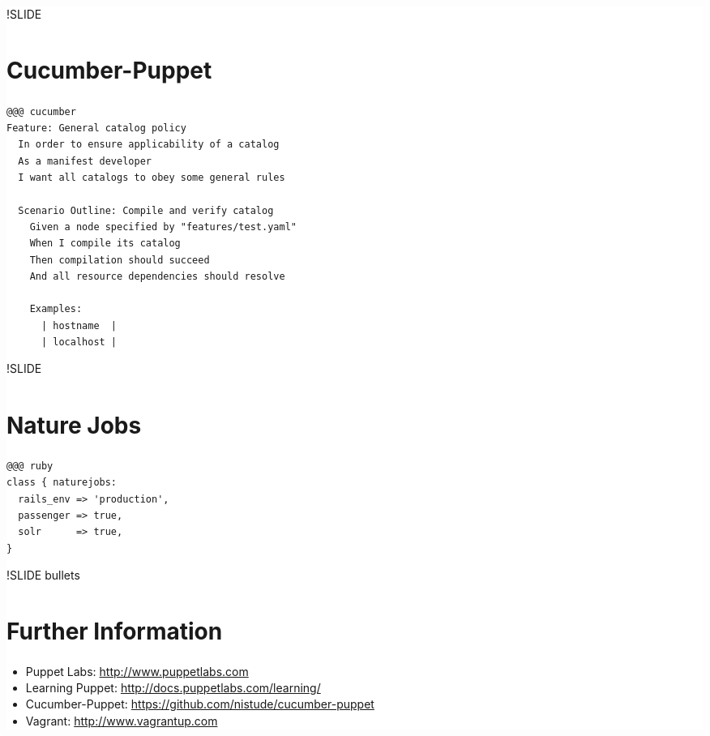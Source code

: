 !SLIDE
# Cucumber-Puppet

    @@@ cucumber
    Feature: General catalog policy
      In order to ensure applicability of a catalog
      As a manifest developer
      I want all catalogs to obey some general rules

      Scenario Outline: Compile and verify catalog
        Given a node specified by "features/test.yaml"
        When I compile its catalog
        Then compilation should succeed
        And all resource dependencies should resolve

        Examples:
          | hostname  |
          | localhost |

!SLIDE
# Nature Jobs

    @@@ ruby
    class { naturejobs:
      rails_env => 'production',
      passenger => true,
      solr      => true,
    }

!SLIDE bullets
# Further Information

* Puppet Labs: http://www.puppetlabs.com
* Learning Puppet: http://docs.puppetlabs.com/learning/
* Cucumber-Puppet: https://github.com/nistude/cucumber-puppet
* Vagrant: http://www.vagrantup.com

